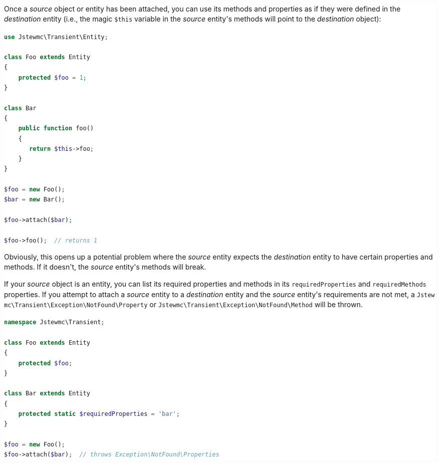 Once a _source_ object or entity has been attached, you can use its methods and properties as if they were defined in the _destination_ entity (i.e., the magic `$this` variable in the _source_ entity's methods will point to the _destination_ object):

```php
use Jstewmc\Transient\Entity;

class Foo extends Entity
{
    protected $foo = 1;
}

class Bar
{
    public function foo()
    {
       return $this->foo;
    }  
}

$foo = new Foo();
$bar = new Bar();

$foo->attach($bar);

$foo->foo();  // returns 1
```

Obviously, this opens up a potential problem where the _source_ entity expects the _destination_ entity to have certain properties and methods. If it doesn't, the _source_ entity's methods will break. 

If your _source_ object is an entity, you can list its required properties and methods in its `requiredProperties` and `requiredMethods` properties. If you attempt to attach a _source_ entity to a _destination_ entity and the _source_ entity's requirements are not met, a `Jstewmc\Transient\Exception\NotFound\Property` or `Jstewmc\Transient\Exception\NotFound\Method` will be thrown.

```php
namespace Jstewmc\Transient;

class Foo extends Entity
{
    protected $foo;
}

class Bar extends Entity
{
    protected static $requiredProperties = 'bar';   
}

$foo = new Foo();
$foo->attach($bar);  // throws Exception\NotFound\Properties
```

